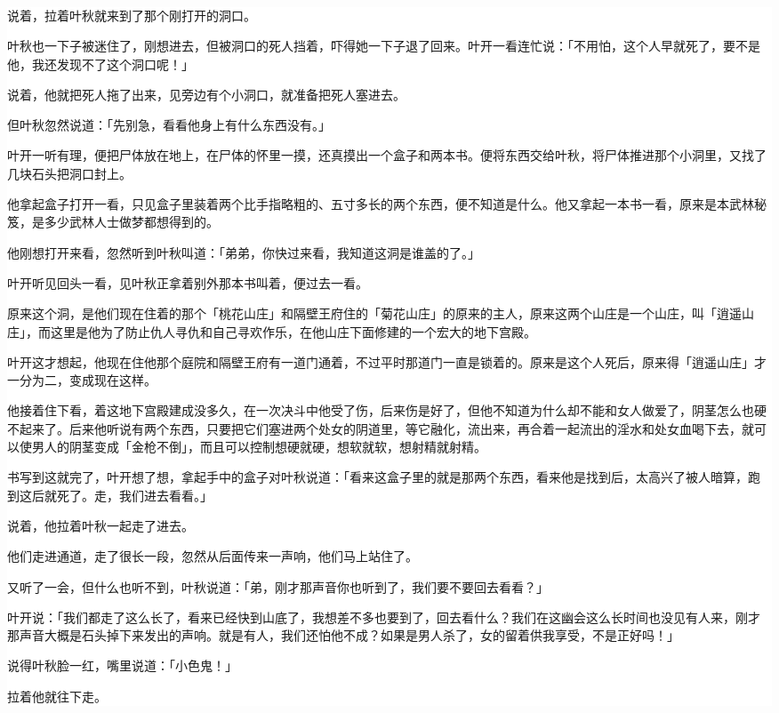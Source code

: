 

说着，拉着叶秋就来到了那个刚打开的洞口。



叶秋也一下子被迷住了，刚想进去，但被洞口的死人挡着，吓得她一下子退了回来。叶开一看连忙说：「不用怕，这个人早就死了，要不是他，我还发现不了这个洞口呢！」



说着，他就把死人拖了出来，见旁边有个小洞口，就准备把死人塞进去。



但叶秋忽然说道：「先别急，看看他身上有什么东西没有。」



叶开一听有理，便把尸体放在地上，在尸体的怀里一摸，还真摸出一个盒子和两本书。便将东西交给叶秋，将尸体推进那个小洞里，又找了几块石头把洞口封上。



他拿起盒子打开一看，只见盒子里装着两个比手指略粗的、五寸多长的两个东西，便不知道是什么。他又拿起一本书一看，原来是本武林秘笈，是多少武林人士做梦都想得到的。



他刚想打开来看，忽然听到叶秋叫道：「弟弟，你快过来看，我知道这洞是谁盖的了。」



叶开听见回头一看，见叶秋正拿着别外那本书叫着，便过去一看。



原来这个洞，是他们现在住着的那个「桃花山庄」和隔壁王府住的「菊花山庄」的原来的主人，原来这两个山庄是一个山庄，叫「逍遥山庄」，而这里是他为了防止仇人寻仇和自己寻欢作乐，在他山庄下面修建的一个宏大的地下宫殿。



叶开这才想起，他现在住他那个庭院和隔壁王府有一道门通着，不过平时那道门一直是锁着的。原来是这个人死后，原来得「逍遥山庄」才一分为二，变成现在这样。



他接着住下看，着这地下宫殿建成没多久，在一次决斗中他受了伤，后来伤是好了，但他不知道为什么却不能和女人做爱了，阴茎怎么也硬不起来了。后来他听说有两个东西，只要把它们塞进两个处女的阴道里，等它融化，流出来，再合着一起流出的淫水和处女血喝下去，就可以使男人的阴茎变成「金枪不倒」，而且可以控制想硬就硬，想软就软，想射精就射精。



书写到这就完了，叶开想了想，拿起手中的盒子对叶秋说道：「看来这盒子里的就是那两个东西，看来他是找到后，太高兴了被人暗算，跑到这后就死了。走，我们进去看看。」



说着，他拉着叶秋一起走了进去。



他们走进通道，走了很长一段，忽然从后面传来一声响，他们马上站住了。



又听了一会，但什么也听不到，叶秋说道：「弟，刚才那声音你也听到了，我们要不要回去看看？」



叶开说：「我们都走了这么长了，看来已经快到山底了，我想差不多也要到了，回去看什么？我们在这幽会这么长时间也没见有人来，刚才那声音大概是石头掉下来发出的声响。就是有人，我们还怕他不成？如果是男人杀了，女的留着供我享受，不是正好吗！」



说得叶秋脸一红，嘴里说道：「小色鬼！」



拉着他就往下走。
